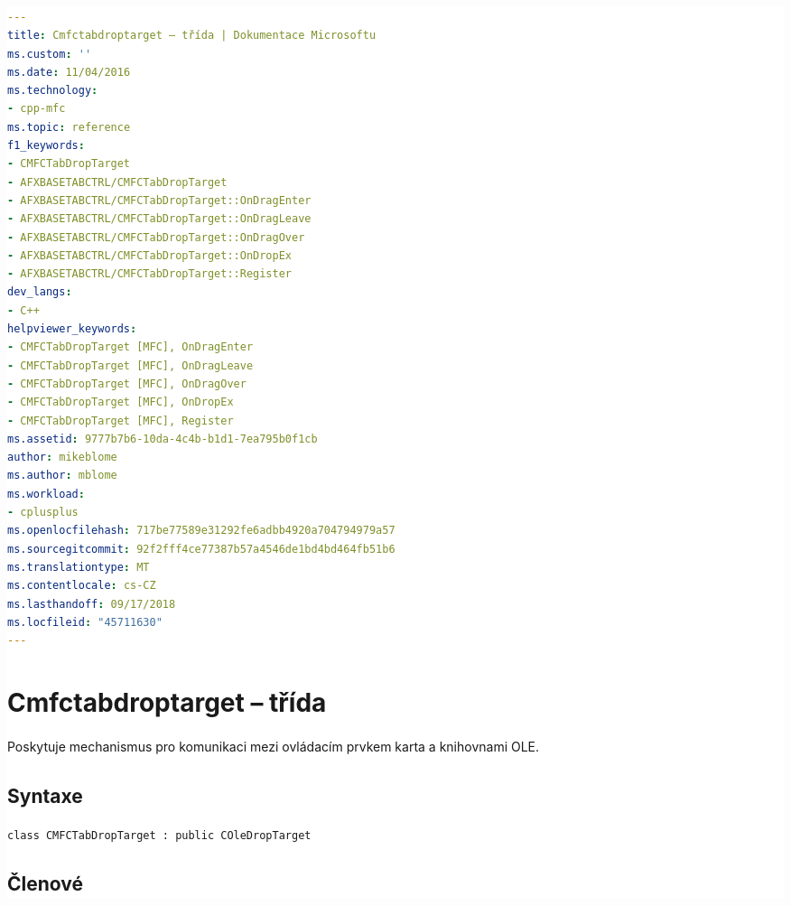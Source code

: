 ```yaml
---
title: Cmfctabdroptarget – třída | Dokumentace Microsoftu
ms.custom: ''
ms.date: 11/04/2016
ms.technology:
- cpp-mfc
ms.topic: reference
f1_keywords:
- CMFCTabDropTarget
- AFXBASETABCTRL/CMFCTabDropTarget
- AFXBASETABCTRL/CMFCTabDropTarget::OnDragEnter
- AFXBASETABCTRL/CMFCTabDropTarget::OnDragLeave
- AFXBASETABCTRL/CMFCTabDropTarget::OnDragOver
- AFXBASETABCTRL/CMFCTabDropTarget::OnDropEx
- AFXBASETABCTRL/CMFCTabDropTarget::Register
dev_langs:
- C++
helpviewer_keywords:
- CMFCTabDropTarget [MFC], OnDragEnter
- CMFCTabDropTarget [MFC], OnDragLeave
- CMFCTabDropTarget [MFC], OnDragOver
- CMFCTabDropTarget [MFC], OnDropEx
- CMFCTabDropTarget [MFC], Register
ms.assetid: 9777b7b6-10da-4c4b-b1d1-7ea795b0f1cb
author: mikeblome
ms.author: mblome
ms.workload:
- cplusplus
ms.openlocfilehash: 717be77589e31292fe6adbb4920a704794979a57
ms.sourcegitcommit: 92f2fff4ce77387b57a4546de1bd4bd464fb51b6
ms.translationtype: MT
ms.contentlocale: cs-CZ
ms.lasthandoff: 09/17/2018
ms.locfileid: "45711630"
---
```

# <a name="cmfctabdroptarget-class"></a>Cmfctabdroptarget – třída
Poskytuje mechanismus pro komunikaci mezi ovládacím prvkem karta a knihovnami OLE.  
  
## <a name="syntax"></a>Syntaxe  
  
```  
class CMFCTabDropTarget : public COleDropTarget  
```  
  
## <a name="members"></a>Členové  
  